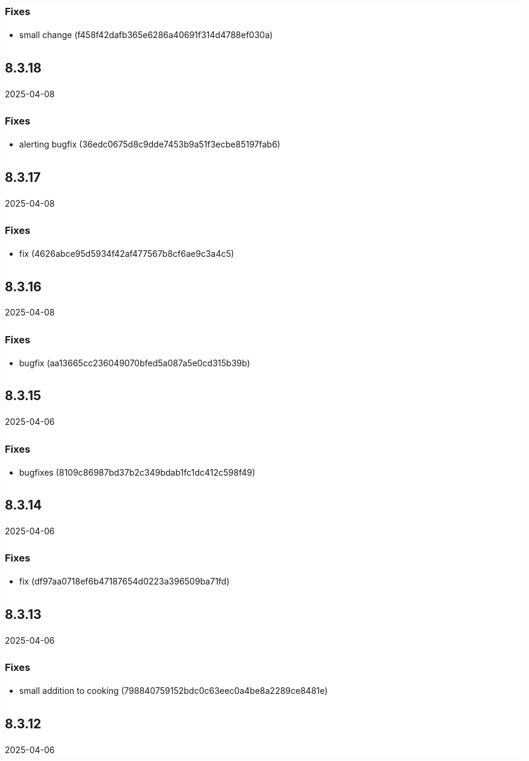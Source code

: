### Fixes

- small change (f458f42dafb365e6286a40691f314d4788ef030a)

## 8.3.18
2025-04-08

### Fixes

- alerting bugfix (36edc0675d8c9dde7453b9a51f3ecbe85197fab6)

## 8.3.17
2025-04-08

### Fixes

- fix (4626abce95d5934f42af477567b8cf6ae9c3a4c5)

## 8.3.16
2025-04-08

### Fixes

- bugfix (aa13665cc236049070bfed5a087a5e0cd315b39b)

## 8.3.15
2025-04-06

### Fixes

- bugfixes (8109c86987bd37b2c349bdab1fc1dc412c598f49)

## 8.3.14
2025-04-06

### Fixes

- fix (df97aa0718ef6b47187654d0223a396509ba71fd)

## 8.3.13
2025-04-06

### Fixes

- small addition to cooking (798840759152bdc0c63eec0a4be8a2289ce8481e)

## 8.3.12
2025-04-06
